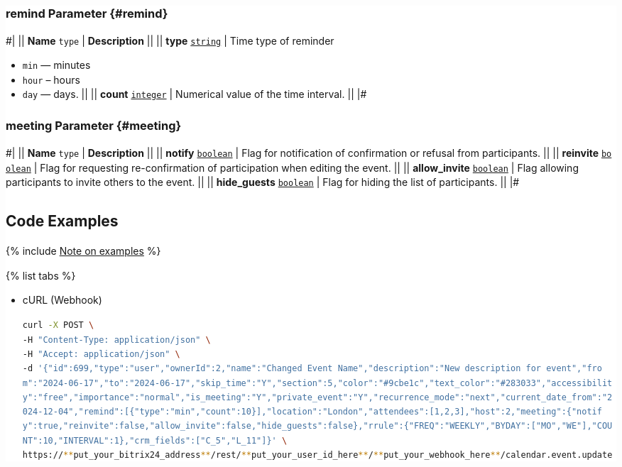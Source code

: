### remind Parameter {#remind}

#|
|| **Name**
`type` | **Description** ||
|| **type**
[`string`](../../data-types.md) | Time type of reminder
- `min` — minutes
- `hour` – hours
- `day` — days. ||
|| **count**
[`integer`](../../data-types.md) | Numerical value of the time interval. ||
|#

### meeting Parameter {#meeting}

#|
|| **Name**
`type` | **Description** ||
|| **notify**
[`boolean`](../../data-types.md) | Flag for notification of confirmation or refusal from participants. ||
|| **reinvite**
[`boolean`](../../data-types.md) | Flag for requesting re-confirmation of participation when editing the event. ||
|| **allow_invite**
[`boolean`](../../data-types.md) | Flag allowing participants to invite others to the event. ||
|| **hide_guests**
[`boolean`](../../data-types.md) | Flag for hiding the list of participants. ||
|#

## Code Examples

{% include [Note on examples](../../../_includes/examples.md) %}

{% list tabs %}

- cURL (Webhook)

    ```bash
    curl -X POST \
    -H "Content-Type: application/json" \
    -H "Accept: application/json" \
    -d '{"id":699,"type":"user","ownerId":2,"name":"Changed Event Name","description":"New description for event","from":"2024-06-17","to":"2024-06-17","skip_time":"Y","section":5,"color":"#9cbe1c","text_color":"#283033","accessibility":"free","importance":"normal","is_meeting":"Y","private_event":"Y","recurrence_mode":"next","current_date_from":"2024-12-04","remind":[{"type":"min","count":10}],"location":"London","attendees":[1,2,3],"host":2,"meeting":{"notify":true,"reinvite":false,"allow_invite":false,"hide_guests":false},"rrule":{"FREQ":"WEEKLY","BYDAY":["MO","WE"],"COUNT":10,"INTERVAL":1},"crm_fields":["C_5","L_11"]}' \
    https://**put_your_bitrix24_address**/rest/**put_your_user_id_here**/**put_your_webhook_here**/calendar.event.update
    ```
